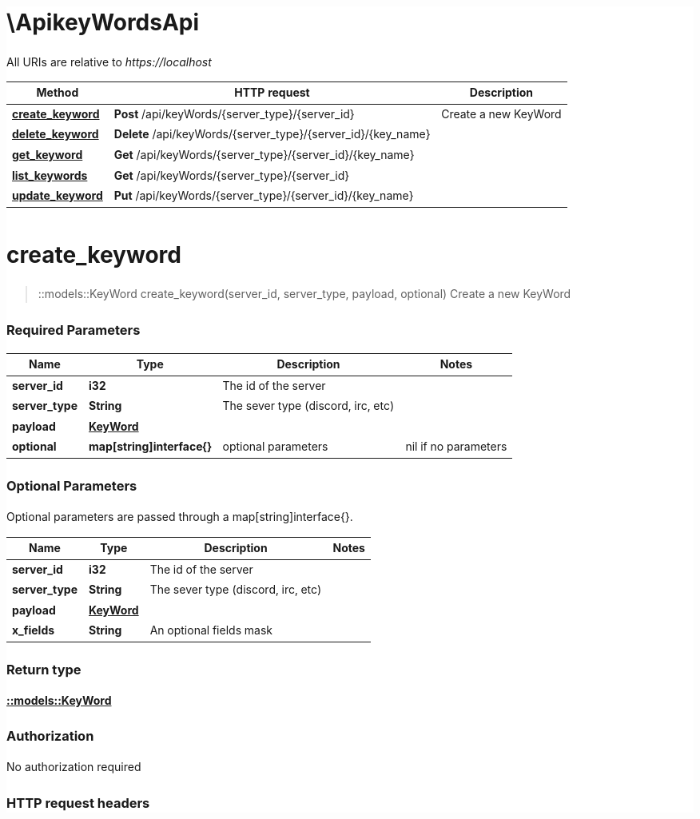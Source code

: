 # \ApikeyWordsApi

All URIs are relative to *https://localhost*

Method | HTTP request | Description
------------- | ------------- | -------------
[**create_keyword**](ApikeyWordsApi.md#create_keyword) | **Post** /api/keyWords/{server_type}/{server_id} | Create a new KeyWord
[**delete_keyword**](ApikeyWordsApi.md#delete_keyword) | **Delete** /api/keyWords/{server_type}/{server_id}/{key_name} | 
[**get_keyword**](ApikeyWordsApi.md#get_keyword) | **Get** /api/keyWords/{server_type}/{server_id}/{key_name} | 
[**list_keywords**](ApikeyWordsApi.md#list_keywords) | **Get** /api/keyWords/{server_type}/{server_id} | 
[**update_keyword**](ApikeyWordsApi.md#update_keyword) | **Put** /api/keyWords/{server_type}/{server_id}/{key_name} | 


# **create_keyword**
> ::models::KeyWord create_keyword(server_id, server_type, payload, optional)
Create a new KeyWord

### Required Parameters

Name | Type | Description  | Notes
------------- | ------------- | ------------- | -------------
  **server_id** | **i32**| The id of the server | 
  **server_type** | **String**| The sever type (discord, irc, etc) | 
  **payload** | [**KeyWord**](KeyWord.md)|  | 
 **optional** | **map[string]interface{}** | optional parameters | nil if no parameters

### Optional Parameters
Optional parameters are passed through a map[string]interface{}.

Name | Type | Description  | Notes
------------- | ------------- | ------------- | -------------
 **server_id** | **i32**| The id of the server | 
 **server_type** | **String**| The sever type (discord, irc, etc) | 
 **payload** | [**KeyWord**](KeyWord.md)|  | 
 **x_fields** | **String**| An optional fields mask | 

### Return type

[**::models::KeyWord**](KeyWord.md)

### Authorization

No authorization required

### HTTP request headers
